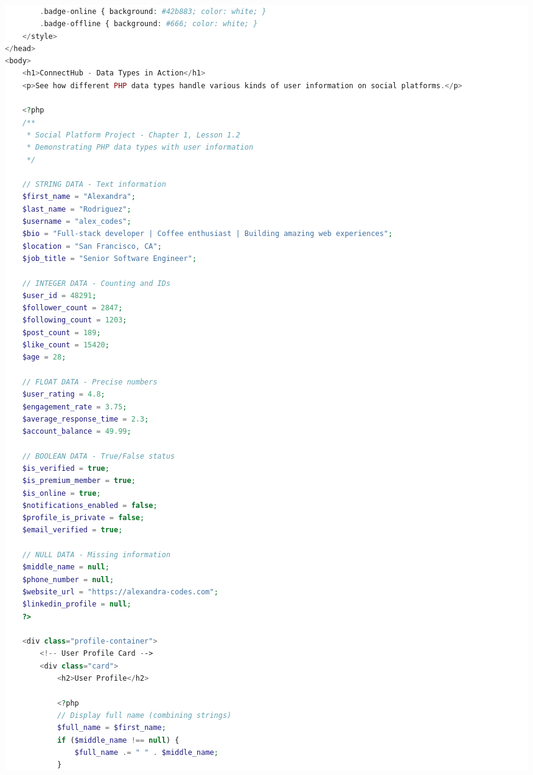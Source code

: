 ```php
        .badge-online { background: #42b883; color: white; }
        .badge-offline { background: #666; color: white; }
    </style>
</head>
<body>
    <h1>ConnectHub - Data Types in Action</h1>
    <p>See how different PHP data types handle various kinds of user information on social platforms.</p>

    <?php
    /**
     * Social Platform Project - Chapter 1, Lesson 1.2
     * Demonstrating PHP data types with user information
     */

    // STRING DATA - Text information
    $first_name = "Alexandra";
    $last_name = "Rodriguez";
    $username = "alex_codes";
    $bio = "Full-stack developer | Coffee enthusiast | Building amazing web experiences";
    $location = "San Francisco, CA";
    $job_title = "Senior Software Engineer";

    // INTEGER DATA - Counting and IDs
    $user_id = 48291;
    $follower_count = 2847;
    $following_count = 1203;
    $post_count = 189;
    $like_count = 15420;
    $age = 28;

    // FLOAT DATA - Precise numbers
    $user_rating = 4.8;
    $engagement_rate = 3.75;
    $average_response_time = 2.3;
    $account_balance = 49.99;

    // BOOLEAN DATA - True/False status
    $is_verified = true;
    $is_premium_member = true;
    $is_online = true;
    $notifications_enabled = false;
    $profile_is_private = false;
    $email_verified = true;

    // NULL DATA - Missing information
    $middle_name = null;
    $phone_number = null;
    $website_url = "https://alexandra-codes.com";
    $linkedin_profile = null;
    ?>

    <div class="profile-container">
        <!-- User Profile Card -->
        <div class="card">
            <h2>User Profile</h2>

            <?php
            // Display full name (combining strings)
            $full_name = $first_name;
            if ($middle_name !== null) {
                $full_name .= " " . $middle_name;
            }
```